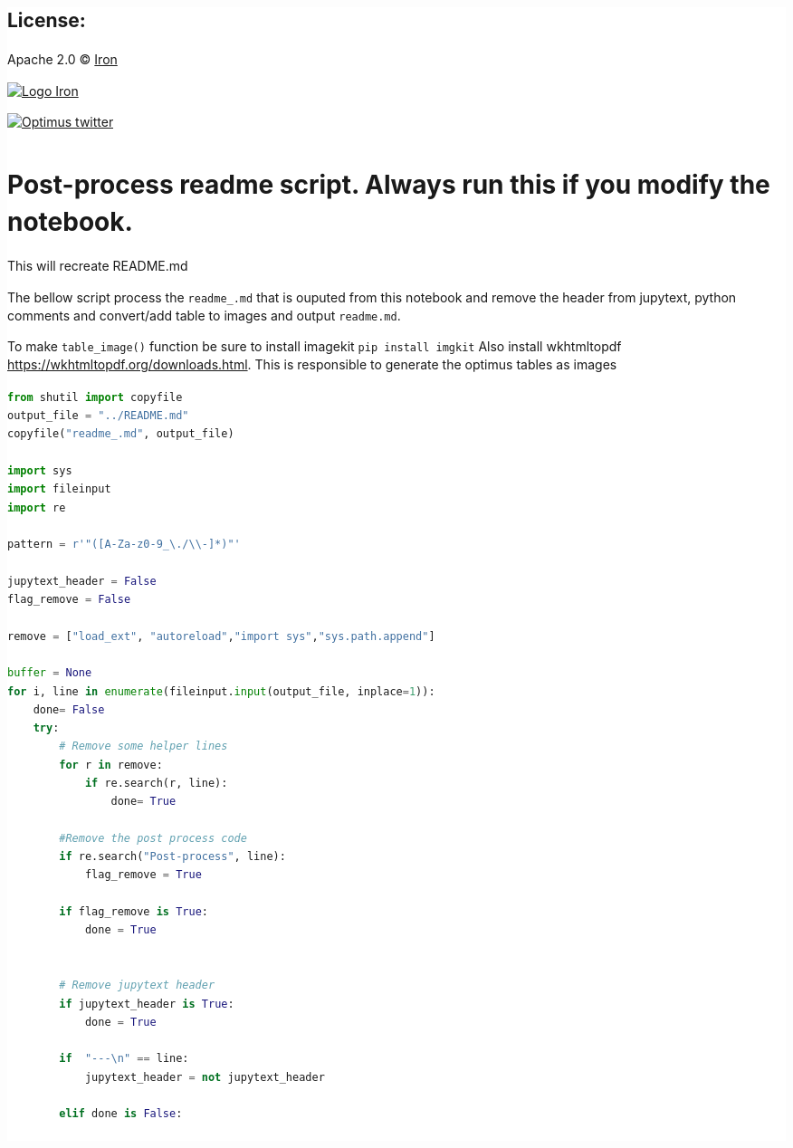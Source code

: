## License:  
  
Apache 2.0 © [Iron](https://github.com/ironmussa)  
  
[![Logo Iron](https://iron-ai.com/wp-content/uploads/2017/08/iron-svg-2.png)](https://ironmussa.com)  
  
<a href="https://twitter.com/optimus_data"><img src="https://www.shareicon.net/data/256x256/2015/09/01/94063_circle_512x512.png" alt="Optimus twitter" border="0" height="60"></a>


# Post-process readme script. Always run this if you modify the notebook. 

This will recreate README.md


The bellow script process the ```readme_.md``` that is ouputed from this notebook and remove the header from jupytext, python comments and convert/add table to images and output ```readme.md```.

To make ```table_image()``` function be sure to install imagekit ```pip install imgkit```
Also install wkhtmltopdf https://wkhtmltopdf.org/downloads.html. This is responsible to generate the optimus tables as images

```python
from shutil import copyfile
output_file = "../README.md"
copyfile("readme_.md", output_file)

import sys
import fileinput
import re

pattern = r'"([A-Za-z0-9_\./\\-]*)"'

jupytext_header = False
flag_remove = False

remove = ["load_ext", "autoreload","import sys","sys.path.append"]

buffer = None
for i, line in enumerate(fileinput.input(output_file, inplace=1)):
    done= False
    try:
        # Remove some helper lines
        for r in remove:
            if re.search(r, line):
                done= True
        
        #Remove the post process code
        if re.search("Post-process", line):
            flag_remove = True
            
        if flag_remove is True:
            done = True        
            
        
        # Remove jupytext header
        if jupytext_header is True:
            done = True
            
        if  "---\n" == line: 
            jupytext_header = not jupytext_header      
                    
        elif done is False:
     
```